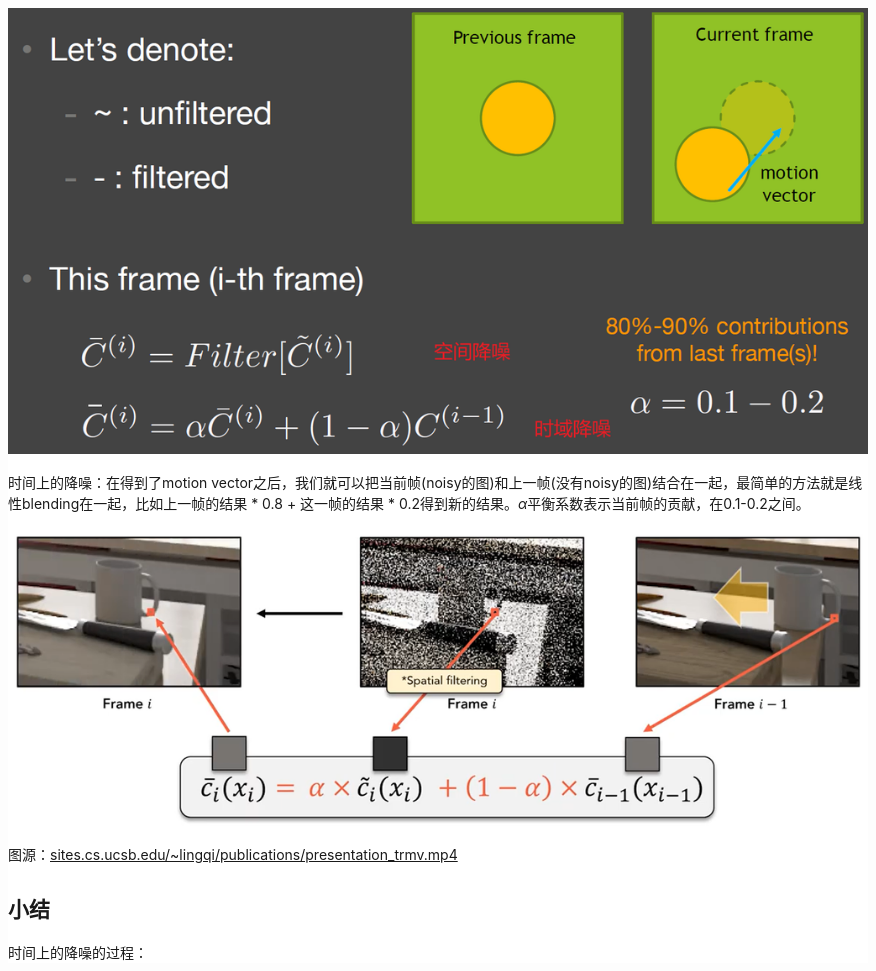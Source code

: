 ![](Games202实时光追降噪/Untitled%207.png)

时间上的降噪：在得到了motion vector之后，我们就可以把当前帧(noisy的图)和上一帧(没有noisy的图)结合在一起，最简单的方法就是线性blending在一起，比如上一帧的结果 * 0.8 + 这一帧的结果 * 0.2得到新的结果。$\alpha$平衡系数表示当前帧的贡献，在0.1-0.2之间。

![图源：[sites.cs.ucsb.edu/~lingqi/publications/presentation_trmv.mp4](http://sites.cs.ucsb.edu/~lingqi/publications/presentation_trmv.mp4)](Games202实时光追降噪/Untitled%208.png)

图源：[sites.cs.ucsb.edu/~lingqi/publications/presentation_trmv.mp4](http://sites.cs.ucsb.edu/~lingqi/publications/presentation_trmv.mp4)

## 小结

时间上的降噪的过程：
